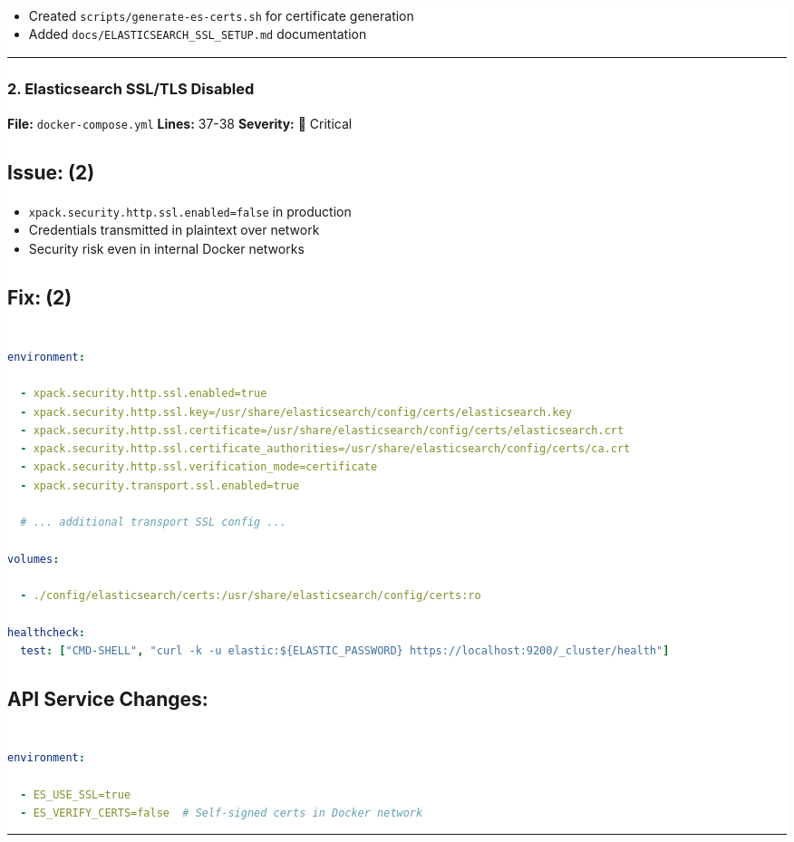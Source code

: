 - Created `scripts/generate-es-certs.sh` for certificate generation
- Added `docs/ELASTICSEARCH_SSL_SETUP.md` documentation

---

### 2. Elasticsearch SSL/TLS Disabled

**File:** `docker-compose.yml`
**Lines:** 37-38
**Severity:** 🔴 Critical

## Issue: (2)

- `xpack.security.http.ssl.enabled=false` in production
- Credentials transmitted in plaintext over network
- Security risk even in internal Docker networks

## Fix: (2)

```yaml

environment:

  - xpack.security.http.ssl.enabled=true
  - xpack.security.http.ssl.key=/usr/share/elasticsearch/config/certs/elasticsearch.key
  - xpack.security.http.ssl.certificate=/usr/share/elasticsearch/config/certs/elasticsearch.crt
  - xpack.security.http.ssl.certificate_authorities=/usr/share/elasticsearch/config/certs/ca.crt
  - xpack.security.http.ssl.verification_mode=certificate
  - xpack.security.transport.ssl.enabled=true

  # ... additional transport SSL config ...

volumes:

  - ./config/elasticsearch/certs:/usr/share/elasticsearch/config/certs:ro

healthcheck:
  test: ["CMD-SHELL", "curl -k -u elastic:${ELASTIC_PASSWORD} https://localhost:9200/_cluster/health"]

```

## API Service Changes:

```yaml

environment:

  - ES_USE_SSL=true
  - ES_VERIFY_CERTS=false  # Self-signed certs in Docker network

```

---